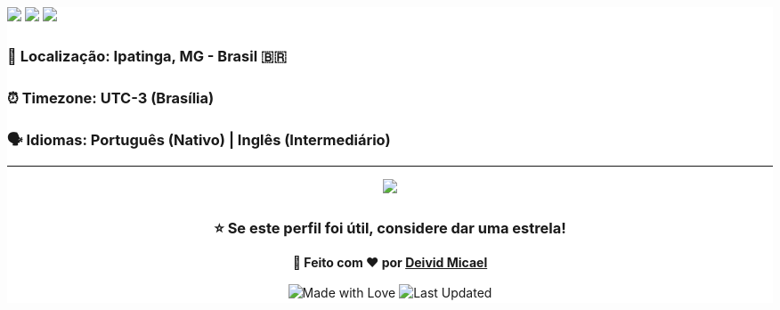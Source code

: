 <img src="https://img.shields.io/badge/📧_deividmickael@gmail.com-EA4335?style=for-the-badge&logo=gmail&logoColor=white"/>
<img src="https://img.shields.io/badge/📱_+55_(31)_98245--2175-25D366?style=for-the-badge&logo=whatsapp&logoColor=white"/>
<img src="https://img.shields.io/badge/💼_LinkedIn-0077B5?style=for-the-badge&logo=linkedin&logoColor=white"/>

### 📍 **Localização:** Ipatinga, MG - Brasil 🇧🇷
### ⏰ **Timezone:** UTC-3 (Brasília)
### 🗣️ **Idiomas:** Português (Nativo) | Inglês (Intermediário)

</div>

---

<div align="center">
  
  <img src="https://capsule-render.vercel.app/api?type=waving&color=gradient&customColorList=6,11,20&height=150&section=footer&text=Obrigado%20pela%20visita!%20%F0%9F%9A%80&fontSize=24&fontColor=ffffff&animation=fadeIn"/>
  
  ### ⭐ **Se este perfil foi útil, considere dar uma estrela!**
  
  **💫 Feito com ❤️ por [Deivid Micael](https://github.com/codedeivid)**
  
  ![Made with Love](https://img.shields.io/badge/Made%20with-❤️-red?style=for-the-badge)
  ![Last Updated](https://img.shields.io/badge/Last%20Updated-June%202025-00D9FF?style=for-the-badge)
  
</div>
